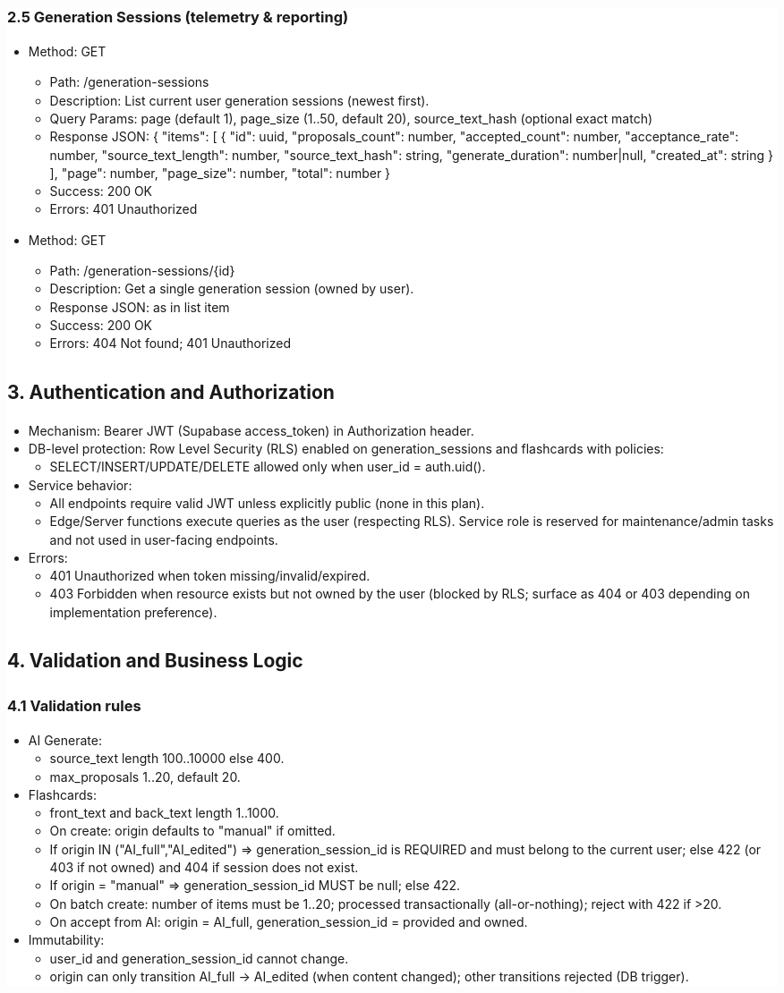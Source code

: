 ### 2.5 Generation Sessions (telemetry & reporting)

- Method: GET
  - Path: /generation-sessions
  - Description: List current user generation sessions (newest first).
  - Query Params: page (default 1), page_size (1..50, default 20), source_text_hash (optional exact match)
  - Response JSON:
    {
      "items": [
        { "id": uuid, "proposals_count": number, "accepted_count": number, "acceptance_rate": number, "source_text_length": number, "source_text_hash": string, "generate_duration": number|null, "created_at": string }
      ],
      "page": number,
      "page_size": number,
      "total": number
    }
  - Success: 200 OK
  - Errors: 401 Unauthorized

- Method: GET
  - Path: /generation-sessions/{id}
  - Description: Get a single generation session (owned by user).
  - Response JSON: as in list item
  - Success: 200 OK
  - Errors: 404 Not found; 401 Unauthorized

## 3. Authentication and Authorization
- Mechanism: Bearer JWT (Supabase access_token) in Authorization header.
- DB-level protection: Row Level Security (RLS) enabled on generation_sessions and flashcards with policies:
  - SELECT/INSERT/UPDATE/DELETE allowed only when user_id = auth.uid().
- Service behavior:
  - All endpoints require valid JWT unless explicitly public (none in this plan).
  - Edge/Server functions execute queries as the user (respecting RLS). Service role is reserved for maintenance/admin tasks and not used in user-facing endpoints.
- Errors:
  - 401 Unauthorized when token missing/invalid/expired.
  - 403 Forbidden when resource exists but not owned by the user (blocked by RLS; surface as 404 or 403 depending on implementation preference).

## 4. Validation and Business Logic

### 4.1 Validation rules
- AI Generate:
  - source_text length 100..10000 else 400.
  - max_proposals 1..20, default 20.
- Flashcards:
  - front_text and back_text length 1..1000.
  - On create: origin defaults to "manual" if omitted.
  - If origin IN ("AI_full","AI_edited") ⇒ generation_session_id is REQUIRED and must belong to the current user; else 422 (or 403 if not owned) and 404 if session does not exist.
  - If origin = "manual" ⇒ generation_session_id MUST be null; else 422.
  - On batch create: number of items must be 1..20; processed transactionally (all-or-nothing); reject with 422 if >20.
  - On accept from AI: origin = AI_full, generation_session_id = provided and owned.
- Immutability:
  - user_id and generation_session_id cannot change.
  - origin can only transition AI_full → AI_edited (when content changed); other transitions rejected (DB trigger).
